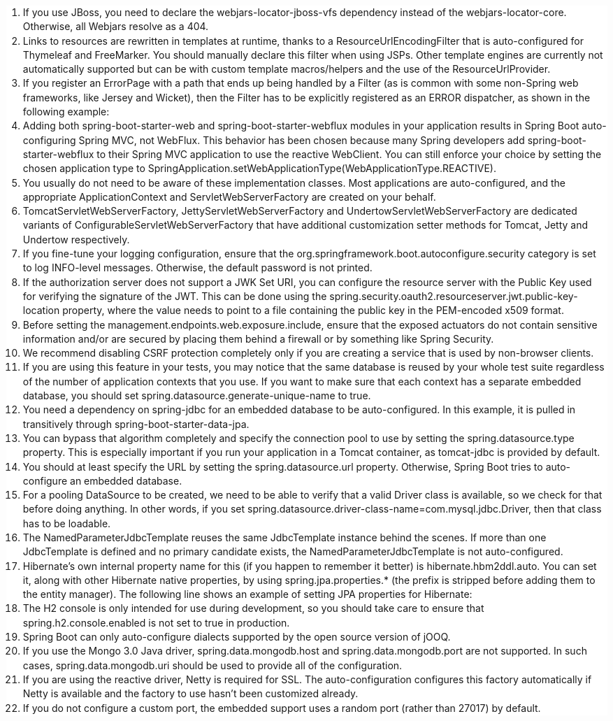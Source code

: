1. If you use JBoss, you need to declare the webjars-locator-jboss-vfs dependency instead of the webjars-locator-core. Otherwise, all Webjars resolve as a 404.
1. Links to resources are rewritten in templates at runtime, thanks to a ResourceUrlEncodingFilter that is auto-configured for Thymeleaf and FreeMarker. You should manually declare this filter when using JSPs. Other template engines are currently not automatically supported but can be with custom template macros/helpers and the use of the ResourceUrlProvider.
1. If you register an ErrorPage with a path that ends up being handled by a Filter (as is common with some non-Spring web frameworks, like Jersey and Wicket), then the Filter has to be explicitly registered as an ERROR dispatcher, as shown in the following example:
1. Adding both spring-boot-starter-web and spring-boot-starter-webflux modules in your application results in Spring Boot auto-configuring Spring MVC, not WebFlux. This behavior has been chosen because many Spring developers add spring-boot-starter-webflux to their Spring MVC application to use the reactive WebClient. You can still enforce your choice by setting the chosen application type to SpringApplication.setWebApplicationType(WebApplicationType.REACTIVE).
1. You usually do not need to be aware of these implementation classes. Most applications are auto-configured, and the appropriate ApplicationContext and ServletWebServerFactory are created on your behalf.
1. TomcatServletWebServerFactory, JettyServletWebServerFactory and UndertowServletWebServerFactory are dedicated variants of ConfigurableServletWebServerFactory that have additional customization setter methods for Tomcat, Jetty and Undertow respectively.
1. If you fine-tune your logging configuration, ensure that the org.springframework.boot.autoconfigure.security category is set to log INFO-level messages. Otherwise, the default password is not printed.
1. If the authorization server does not support a JWK Set URI, you can configure the resource server with the Public Key used for verifying the signature of the JWT. This can be done using the spring.security.oauth2.resourceserver.jwt.public-key-location property, where the value needs to point to a file containing the public key in the PEM-encoded x509 format.
1. Before setting the management.endpoints.web.exposure.include, ensure that the exposed actuators do not contain sensitive information and/or are secured by placing them behind a firewall or by something like Spring Security.
1. We recommend disabling CSRF protection completely only if you are creating a service that is used by non-browser clients.
1. If you are using this feature in your tests, you may notice that the same database is reused by your whole test suite regardless of the number of application contexts that you use. If you want to make sure that each context has a separate embedded database, you should set spring.datasource.generate-unique-name to true.
1. You need a dependency on spring-jdbc for an embedded database to be auto-configured. In this example, it is pulled in transitively through spring-boot-starter-data-jpa.
1. You can bypass that algorithm completely and specify the connection pool to use by setting the spring.datasource.type property. This is especially important if you run your application in a Tomcat container, as tomcat-jdbc is provided by default.
1. You should at least specify the URL by setting the spring.datasource.url property. Otherwise, Spring Boot tries to auto-configure an embedded database.
1. For a pooling DataSource to be created, we need to be able to verify that a valid Driver class is available, so we check for that before doing anything. In other words, if you set spring.datasource.driver-class-name=com.mysql.jdbc.Driver, then that class has to be loadable.
1. The NamedParameterJdbcTemplate reuses the same JdbcTemplate instance behind the scenes. If more than one JdbcTemplate is defined and no primary candidate exists, the NamedParameterJdbcTemplate is not auto-configured.
1. Hibernate’s own internal property name for this (if you happen to remember it better) is hibernate.hbm2ddl.auto. You can set it, along with other Hibernate native properties, by using spring.jpa.properties.* (the prefix is stripped before adding them to the entity manager). The following line shows an example of setting JPA properties for Hibernate:
1. The H2 console is only intended for use during development, so you should take care to ensure that spring.h2.console.enabled is not set to true in production.
1. Spring Boot can only auto-configure dialects supported by the open source version of jOOQ.
1. If you use the Mongo 3.0 Java driver, spring.data.mongodb.host and spring.data.mongodb.port are not supported. In such cases, spring.data.mongodb.uri should be used to provide all of the configuration.
1. If you are using the reactive driver, Netty is required for SSL. The auto-configuration configures this factory automatically if Netty is available and the factory to use hasn’t been customized already.
1. If you do not configure a custom port, the embedded support uses a random port (rather than 27017) by default.